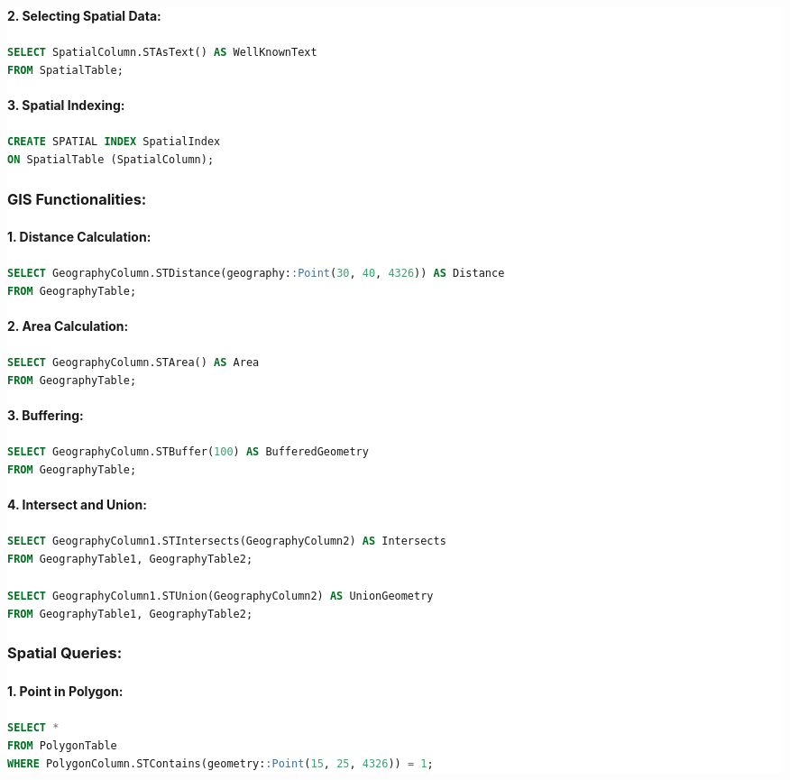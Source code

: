 #### 2\. **Selecting Spatial Data:**

```sql
SELECT SpatialColumn.STAsText() AS WellKnownText
FROM SpatialTable;
```

#### 3\. **Spatial Indexing:**

```sql
CREATE SPATIAL INDEX SpatialIndex
ON SpatialTable (SpatialColumn);
```

### GIS Functionalities:

#### 1\. **Distance Calculation:**

```sql
SELECT GeographyColumn.STDistance(geography::Point(30, 40, 4326)) AS Distance
FROM GeographyTable;
```

#### 2\. **Area Calculation:**

```sql
SELECT GeographyColumn.STArea() AS Area
FROM GeographyTable;
```

#### 3\. **Buffering:**

```sql
SELECT GeographyColumn.STBuffer(100) AS BufferedGeometry
FROM GeographyTable;
```

#### 4\. **Intersect and Union:**

```sql
SELECT GeographyColumn1.STIntersects(GeographyColumn2) AS Intersects
FROM GeographyTable1, GeographyTable2;

SELECT GeographyColumn1.STUnion(GeographyColumn2) AS UnionGeometry
FROM GeographyTable1, GeographyTable2;
```

### Spatial Queries:

#### 1\. **Point in Polygon:**

```sql
SELECT *
FROM PolygonTable
WHERE PolygonColumn.STContains(geometry::Point(15, 25, 4326)) = 1;
```
